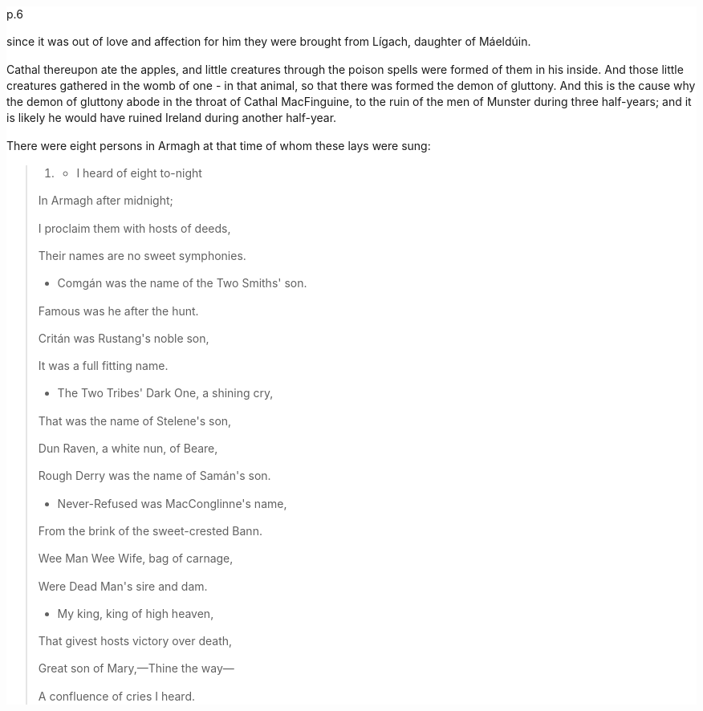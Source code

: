 p.6



since it was out of love and affection for him they were brought from Lígach, daughter of 
Máeldúin.


Cathal thereupon ate the apples, and little creatures through the poison spells were formed of them in his inside. 
And those little creatures gathered in the womb of one - in that animal, so that there was formed the demon of 
gluttony. And this is the cause why the demon of gluttony abode in the throat of Cathal MacFinguine, to the ruin of 
the men of Munster during three half-years; and it is likely he would have ruined Ireland during another half-year.


There were eight persons in Armagh at that time of whom these lays were sung:

> 1. - I heard of eight to-night
>   
> In Armagh after midnight;
>   
> I proclaim them with hosts of deeds,
>   
> Their names are no sweet symphonies.
> - Comgán was the name of the Two Smiths' son.
>   
> Famous was he after the hunt.
>   
> Critán was Rustang's noble son,
>   
> It was a full fitting name.
> - The Two Tribes' Dark One, a shining cry,
>   
> That was the name of Stelene's son,
>   
> Dun Raven, a white nun, of Beare,
>   
> Rough Derry was the name of Samán's son.
> - Never-Refused was MacConglinne's name,
>   
> From the brink of the sweet-crested Bann.
>   
> Wee Man Wee Wife, bag of carnage,
>   
> Were Dead Man's sire and dam.
> - My king, king of high heaven,
>   
> That givest hosts victory over death,
>   
> Great son of Mary,—Thine the way—
>   
> A confluence of cries I heard.
> 
